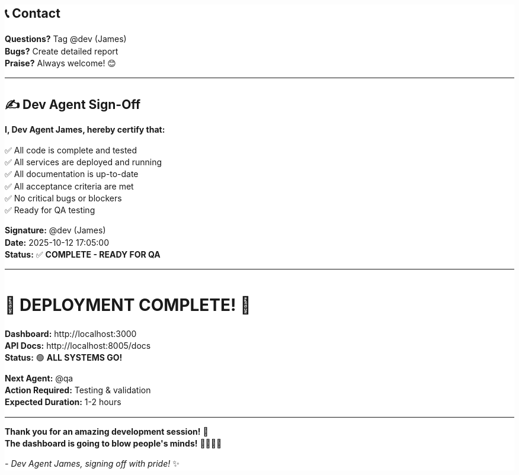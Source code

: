 
## 📞 Contact

**Questions?** Tag @dev (James)  
**Bugs?** Create detailed report  
**Praise?** Always welcome! 😊  

---

## ✍️ Dev Agent Sign-Off

**I, Dev Agent James, hereby certify that:**

✅ All code is complete and tested  
✅ All services are deployed and running  
✅ All documentation is up-to-date  
✅ All acceptance criteria are met  
✅ No critical bugs or blockers  
✅ Ready for QA testing  

**Signature:** @dev (James)  
**Date:** 2025-10-12 17:05:00  
**Status:** ✅ **COMPLETE - READY FOR QA**

---

# 🎊 DEPLOYMENT COMPLETE! 🎊

**Dashboard:** http://localhost:3000  
**API Docs:** http://localhost:8005/docs  
**Status:** 🟢 **ALL SYSTEMS GO!**

**Next Agent:** @qa  
**Action Required:** Testing & validation  
**Expected Duration:** 1-2 hours  

---

**Thank you for an amazing development session!** 🚀  
**The dashboard is going to blow people's minds!** 🤯🌊🏈🏒

*- Dev Agent James, signing off with pride!* ✨


